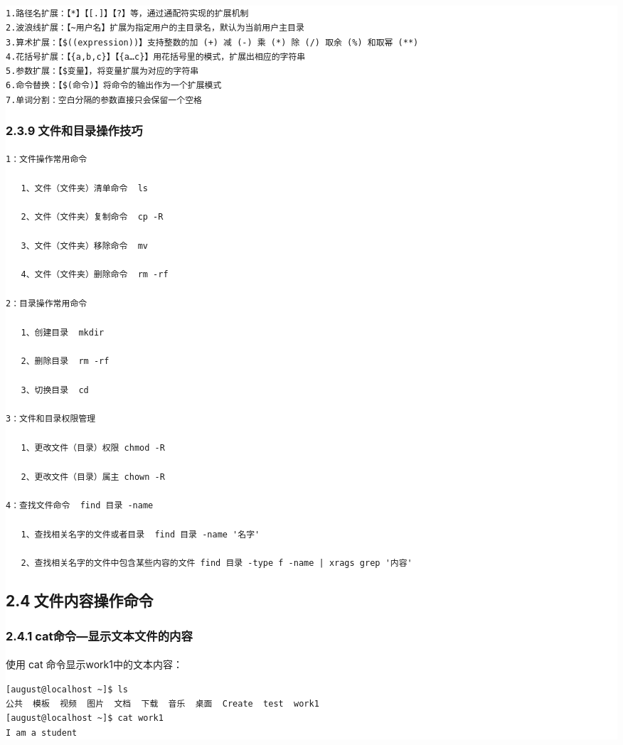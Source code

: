 ```
1.路径名扩展：【*】【[.]】【?】等，通过通配符实现的扩展机制
2.波浪线扩展：【~用户名】扩展为指定用户的主目录名，默认为当前用户主目录
3.算术扩展：【$((expression))】支持整数的加 (+) 减 (-) 乘 (*) 除 (/) 取余 (%) 和取幂 (**)
4.花括号扩展：【{a,b,c}】【{a…c}】用花括号里的模式，扩展出相应的字符串
5.参数扩展：【$变量】，将变量扩展为对应的字符串
6.命令替换：【$(命令)】将命令的输出作为一个扩展模式
7.单词分割：空白分隔的参数直接只会保留一个空格
```

### 2.3.9 文件和目录操作技巧

```
1：文件操作常用命令

   1、文件（文件夹）清单命令  ls

   2、文件（文件夹）复制命令  cp -R

   3、文件（文件夹）移除命令  mv

   4、文件（文件夹）删除命令  rm -rf

2：目录操作常用命令

   1、创建目录  mkdir

   2、删除目录  rm -rf

   3、切换目录  cd 

3：文件和目录权限管理

   1、更改文件（目录）权限 chmod -R 

   2、更改文件（目录）属主 chown -R 

4：查找文件命令  find 目录 -name 

   1、查找相关名字的文件或者目录  find 目录 -name '名字'

   2、查找相关名字的文件中包含某些内容的文件 find 目录 -type f -name | xrags grep '内容'
```



## 2.4 文件内容操作命令

### 2.4.1 cat命令—显示文本文件的内容

使用 cat 命令显示work1中的文本内容：

```bash
[august@localhost ~]$ ls
公共  模板  视频  图片  文档  下载  音乐  桌面  Create  test  work1
[august@localhost ~]$ cat work1
I am a student
```
